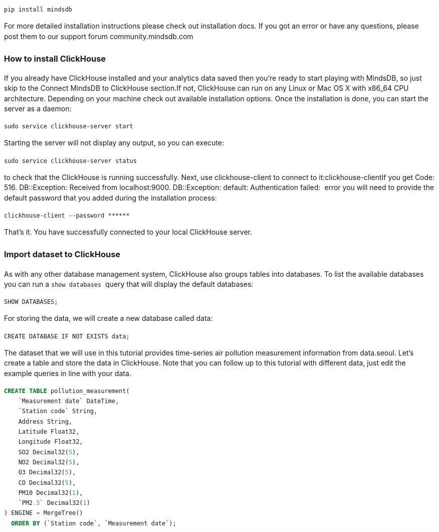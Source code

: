 ```
pip install mindsdb
```

For more detailed installation instructions please check out installation docs. If you got an error or have any questions, please post them to our support forum community.mindsdb.com

###  How to install ClickHouse

If you already have ClickHouse installed and your analytics data saved then you’re ready to start playing with MindsDB, so just skip to the Connect MindsDB to ClickHouse section.If not, ClickHouse can run on any Linux or Mac OS X with x86_64 CPU architecture. Depending on your machine check out available installation options. Once the installation is done, you can start the server as a daemon:

```
sudo service clickhouse-server start
```

Starting the server will not display any output, so you can execute:

```
sudo service clickhouse-server status
```

to check that the ClickHouse is running successfully. Next, use clickhouse-client to connect to it:clickhouse-clientIf you get Code: 516. DB::Exception: Received from localhost:9000. DB::Exception: default: Authentication failed:  error you will need to provide the default password that you added during the installation process:

```
clickhouse-client --password ******
```

That’s it. You have successfully connected to your local ClickHouse server.

### Import dataset to ClickHouse

As with any other database management system, ClickHouse also groups tables into databases. To list the available databases you can run a `show databases`  query that will display the default databases:

```
SHOW DATABASES;
```

For storing the data, we will create a new database called data:

```
CREATE DATABASE IF NOT EXISTS data;
```

The dataset that we will use in this tutorial provides time-series air pollution measurement information from data.seoul. Let’s create a table and store the data in ClickHouse. Note that you can follow up to this tutorial with different data, just edit the example queries in line with your data.

```sql
CREATE TABLE pollution_measurement(
	`Measurement date` DateTime,
	`Station code` String,
	Address String,
	Latitude Float32,
	Longitude Float32,
	SO2 Decimal32(5),
	NO2 Decimal32(5),
	O3 Decimal32(5),
	CO Decimal32(5),
	PM10 Decimal32(1),
	`PM2.5` Decimal32(1)
) ENGINE = MergeTree()
  ORDER BY (`Station code`, `Measurement date`);
```
